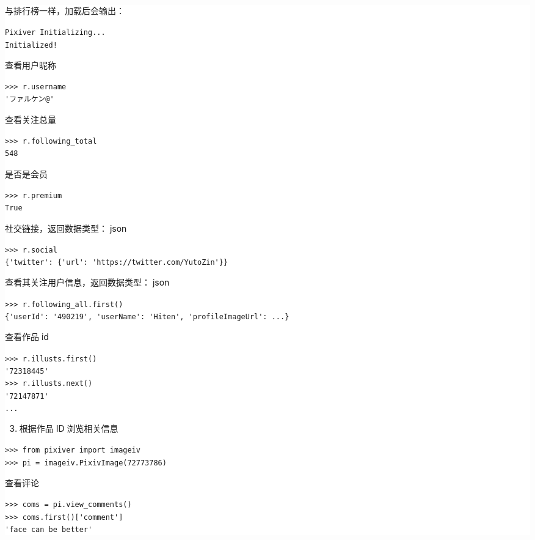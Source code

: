 与排行榜一样，加载后会输出：

```
Pixiver Initializing...
Initialized!
```

查看用户昵称

```
>>> r.username
'ファルケン@'
```

查看关注总量

```
>>> r.following_total
548
```

是否是会员

```
>>> r.premium
True
```

社交链接，返回数据类型： json

```
>>> r.social
{'twitter': {'url': 'https://twitter.com/YutoZin'}}
```

查看其关注用户信息，返回数据类型： json 

```
>>> r.following_all.first()
{'userId': '490219', 'userName': 'Hiten', 'profileImageUrl': ...}
```

查看作品 id

```
>>> r.illusts.first()
'72318445'
>>> r.illusts.next()
'72147871'
...
```

3. 根据作品 ID 浏览相关信息

```
>>> from pixiver import imageiv
>>> pi = imageiv.PixivImage(72773786)
```

查看评论

```
>>> coms = pi.view_comments()
>>> coms.first()['comment']
'face can be better'
```
